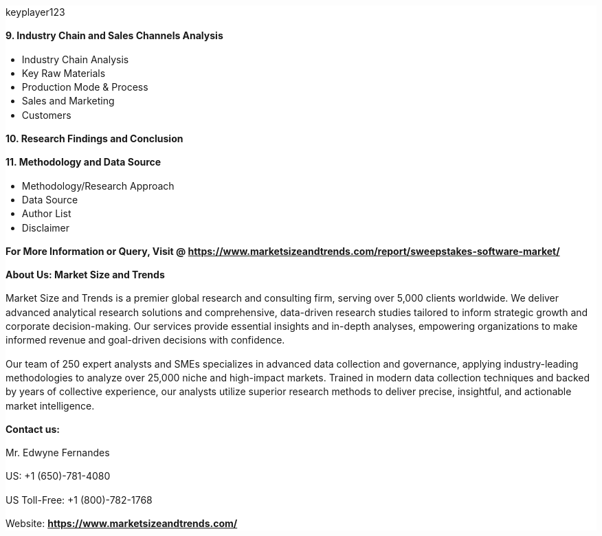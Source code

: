 keyplayer123</strong></p><p><strong>9. Industry Chain and Sales Channels Analysis</strong></p><ul><li>Industry Chain Analysis</li><li>Key Raw Materials</li><li>Production Mode &amp; Process</li><li>Sales and Marketing</li><li>Customers</li></ul><p><strong>10. Research Findings and Conclusion</strong></p><p><strong>11. Methodology and Data Source</strong></p><ul><li>Methodology/Research Approach</li><li>Data Source</li><li>Author List</li><li>Disclaimer</li></ul></p><p><strong>For More Information or Query, Visit @ <a href="https://www.marketsizeandtrends.com/report/sweepstakes-software-market/">https://www.marketsizeandtrends.com/report/sweepstakes-software-market/</a></strong></p><p><strong>About Us: Market Size and Trends</strong></p><p>Market Size and Trends is a premier global research and consulting firm, serving over 5,000 clients worldwide. We deliver advanced analytical research solutions and comprehensive, data-driven research studies tailored to inform strategic growth and corporate decision-making. Our services provide essential insights and in-depth analyses, empowering organizations to make informed revenue and goal-driven decisions with confidence.</p><p>Our team of 250 expert analysts and SMEs specializes in advanced data collection and governance, applying industry-leading methodologies to analyze over 25,000 niche and high-impact markets. Trained in modern data collection techniques and backed by years of collective experience, our analysts utilize superior research methods to deliver precise, insightful, and actionable market intelligence.</p><p><strong>Contact us:</strong></p><p>Mr. Edwyne Fernandes</p><p>US: +1 (650)-781-4080</p><p>US Toll-Free: +1 (800)-782-1768</p><p>Website: <strong><a href="https://www.marketsizeandtrends.com/">https://www.marketsizeandtrends.com/</a></strong></p>
